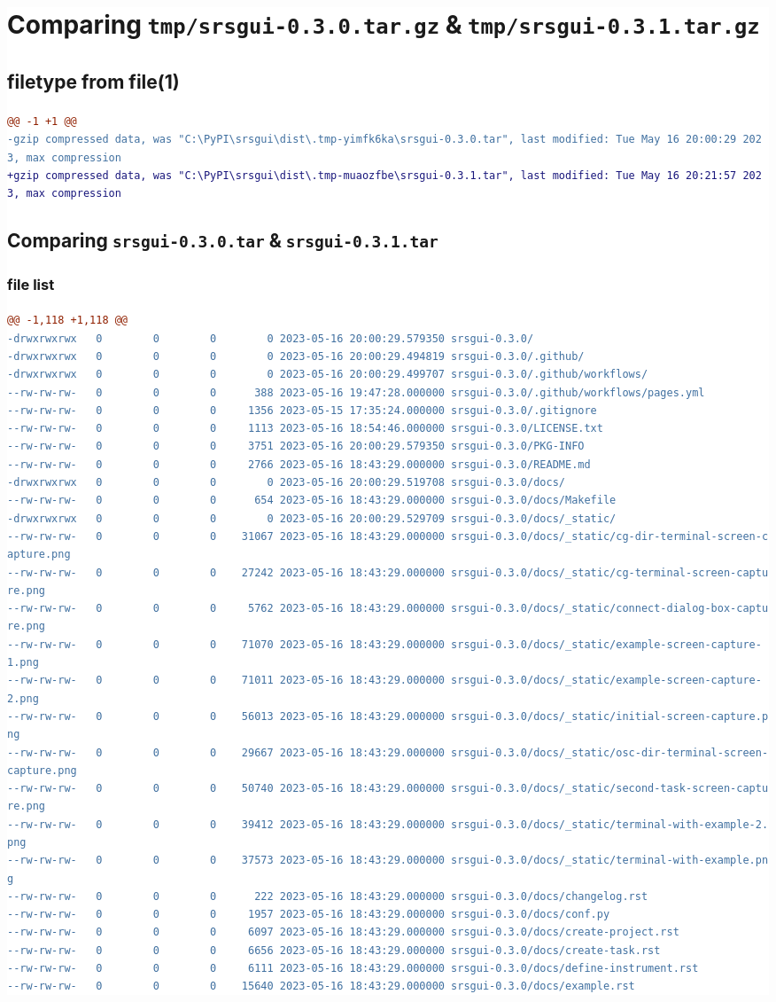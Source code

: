 # Comparing `tmp/srsgui-0.3.0.tar.gz` & `tmp/srsgui-0.3.1.tar.gz`

## filetype from file(1)

```diff
@@ -1 +1 @@
-gzip compressed data, was "C:\PyPI\srsgui\dist\.tmp-yimfk6ka\srsgui-0.3.0.tar", last modified: Tue May 16 20:00:29 2023, max compression
+gzip compressed data, was "C:\PyPI\srsgui\dist\.tmp-muaozfbe\srsgui-0.3.1.tar", last modified: Tue May 16 20:21:57 2023, max compression
```

## Comparing `srsgui-0.3.0.tar` & `srsgui-0.3.1.tar`

### file list

```diff
@@ -1,118 +1,118 @@
-drwxrwxrwx   0        0        0        0 2023-05-16 20:00:29.579350 srsgui-0.3.0/
-drwxrwxrwx   0        0        0        0 2023-05-16 20:00:29.494819 srsgui-0.3.0/.github/
-drwxrwxrwx   0        0        0        0 2023-05-16 20:00:29.499707 srsgui-0.3.0/.github/workflows/
--rw-rw-rw-   0        0        0      388 2023-05-16 19:47:28.000000 srsgui-0.3.0/.github/workflows/pages.yml
--rw-rw-rw-   0        0        0     1356 2023-05-15 17:35:24.000000 srsgui-0.3.0/.gitignore
--rw-rw-rw-   0        0        0     1113 2023-05-16 18:54:46.000000 srsgui-0.3.0/LICENSE.txt
--rw-rw-rw-   0        0        0     3751 2023-05-16 20:00:29.579350 srsgui-0.3.0/PKG-INFO
--rw-rw-rw-   0        0        0     2766 2023-05-16 18:43:29.000000 srsgui-0.3.0/README.md
-drwxrwxrwx   0        0        0        0 2023-05-16 20:00:29.519708 srsgui-0.3.0/docs/
--rw-rw-rw-   0        0        0      654 2023-05-16 18:43:29.000000 srsgui-0.3.0/docs/Makefile
-drwxrwxrwx   0        0        0        0 2023-05-16 20:00:29.529709 srsgui-0.3.0/docs/_static/
--rw-rw-rw-   0        0        0    31067 2023-05-16 18:43:29.000000 srsgui-0.3.0/docs/_static/cg-dir-terminal-screen-capture.png
--rw-rw-rw-   0        0        0    27242 2023-05-16 18:43:29.000000 srsgui-0.3.0/docs/_static/cg-terminal-screen-capture.png
--rw-rw-rw-   0        0        0     5762 2023-05-16 18:43:29.000000 srsgui-0.3.0/docs/_static/connect-dialog-box-capture.png
--rw-rw-rw-   0        0        0    71070 2023-05-16 18:43:29.000000 srsgui-0.3.0/docs/_static/example-screen-capture-1.png
--rw-rw-rw-   0        0        0    71011 2023-05-16 18:43:29.000000 srsgui-0.3.0/docs/_static/example-screen-capture-2.png
--rw-rw-rw-   0        0        0    56013 2023-05-16 18:43:29.000000 srsgui-0.3.0/docs/_static/initial-screen-capture.png
--rw-rw-rw-   0        0        0    29667 2023-05-16 18:43:29.000000 srsgui-0.3.0/docs/_static/osc-dir-terminal-screen-capture.png
--rw-rw-rw-   0        0        0    50740 2023-05-16 18:43:29.000000 srsgui-0.3.0/docs/_static/second-task-screen-capture.png
--rw-rw-rw-   0        0        0    39412 2023-05-16 18:43:29.000000 srsgui-0.3.0/docs/_static/terminal-with-example-2.png
--rw-rw-rw-   0        0        0    37573 2023-05-16 18:43:29.000000 srsgui-0.3.0/docs/_static/terminal-with-example.png
--rw-rw-rw-   0        0        0      222 2023-05-16 18:43:29.000000 srsgui-0.3.0/docs/changelog.rst
--rw-rw-rw-   0        0        0     1957 2023-05-16 18:43:29.000000 srsgui-0.3.0/docs/conf.py
--rw-rw-rw-   0        0        0     6097 2023-05-16 18:43:29.000000 srsgui-0.3.0/docs/create-project.rst
--rw-rw-rw-   0        0        0     6656 2023-05-16 18:43:29.000000 srsgui-0.3.0/docs/create-task.rst
--rw-rw-rw-   0        0        0     6111 2023-05-16 18:43:29.000000 srsgui-0.3.0/docs/define-instrument.rst
--rw-rw-rw-   0        0        0    15640 2023-05-16 18:43:29.000000 srsgui-0.3.0/docs/example.rst
```